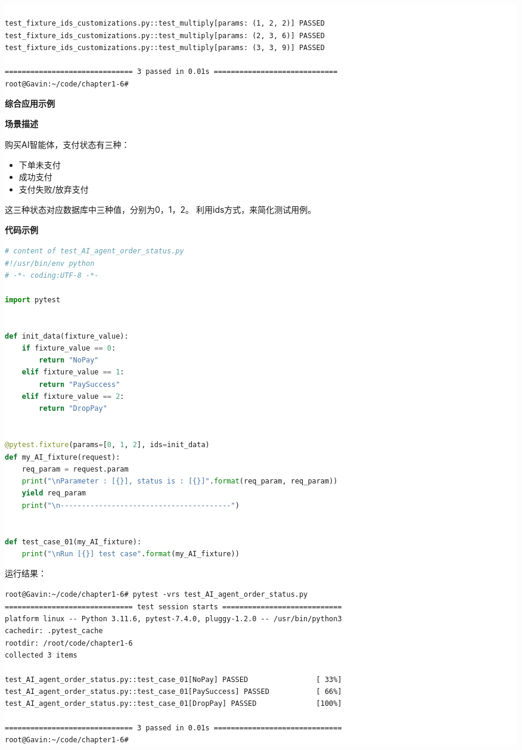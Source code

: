 ```shell

test_fixture_ids_customizations.py::test_multiply[params: (1, 2, 2)] PASSED
test_fixture_ids_customizations.py::test_multiply[params: (2, 3, 6)] PASSED
test_fixture_ids_customizations.py::test_multiply[params: (3, 3, 9)] PASSED

============================== 3 passed in 0.01s =============================
root@Gavin:~/code/chapter1-6#
```

**综合应用示例**

**场景描述**

购买AI智能体，支付状态有三种：

* 下单未支付
* 成功支付
* 支付失败/放弃支付

这三种状态对应数据库中三种值，分别为0，1，2。 利用ids方式，来简化测试用例。

**代码示例**

```python
# content of test_AI_agent_order_status.py
#!/usr/bin/env python
# -*- coding:UTF-8 -*-

import pytest


def init_data(fixture_value):
    if fixture_value == 0:
        return "NoPay"
    elif fixture_value == 1:
        return "PaySuccess"
    elif fixture_value == 2:
        return "DropPay"


@pytest.fixture(params=[0, 1, 2], ids=init_data)
def my_AI_fixture(request):
    req_param = request.param
    print("\nParameter : [{}], status is : [{}]".format(req_param, req_param))
    yield req_param
    print("\n----------------------------------------")


def test_case_01(my_AI_fixture):
    print("\nRun [{}] test case".format(my_AI_fixture))
```

运行结果：

```shell
root@Gavin:~/code/chapter1-6# pytest -vrs test_AI_agent_order_status.py 
============================== test session starts ============================
platform linux -- Python 3.11.6, pytest-7.4.0, pluggy-1.2.0 -- /usr/bin/python3
cachedir: .pytest_cache
rootdir: /root/code/chapter1-6
collected 3 items

test_AI_agent_order_status.py::test_case_01[NoPay] PASSED                [ 33%]
test_AI_agent_order_status.py::test_case_01[PaySuccess] PASSED           [ 66%]
test_AI_agent_order_status.py::test_case_01[DropPay] PASSED              [100%]

============================== 3 passed in 0.01s ==============================
root@Gavin:~/code/chapter1-6#
```